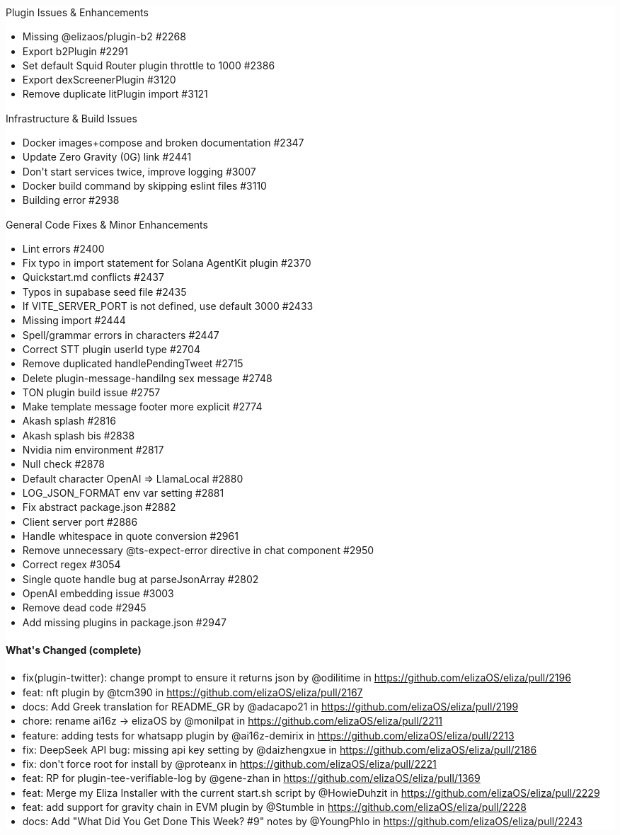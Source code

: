 Plugin Issues & Enhancements
- Missing @elizaos/plugin-b2 #2268
- Export b2Plugin #2291
- Set default Squid Router plugin throttle to 1000 #2386
- Export dexScreenerPlugin #3120
- Remove duplicate litPlugin import #3121

Infrastructure & Build Issues
- Docker images+compose and broken documentation #2347
- Update Zero Gravity (0G) link #2441
- Don't start services twice, improve logging #3007
- Docker build command by skipping eslint files #3110
- Building error #2938

General Code Fixes & Minor Enhancements
- Lint errors #2400
- Fix typo in import statement for Solana AgentKit plugin #2370
- Quickstart.md conflicts #2437
- Typos in supabase seed file #2435
- If VITE_SERVER_PORT is not defined, use default 3000 #2433
- Missing import #2444
- Spell/grammar errors in characters #2447
- Correct STT plugin userId type #2704
- Remove duplicated handlePendingTweet #2715
- Delete plugin-message-handilng sex message #2748
- TON plugin build issue #2757
- Make template message footer more explicit #2774
- Akash splash #2816
- Akash splash bis #2838
- Nvidia nim environment #2817
- Null check #2878
- Default character OpenAI => LlamaLocal #2880
- LOG_JSON_FORMAT env var setting #2881
- Fix abstract package.json #2882
- Client server port #2886
- Handle whitespace in quote conversion #2961
- Remove unnecessary @ts-expect-error directive in chat component #2950
- Correct regex #3054
- Single quote handle bug at parseJsonArray #2802
- OpenAI embedding issue #3003
- Remove dead code #2945
- Add missing plugins in package.json #2947

#### What's Changed (complete)

* fix(plugin-twitter): change prompt to ensure it returns json by @odilitime in https://github.com/elizaOS/eliza/pull/2196
* feat: nft plugin by @tcm390 in https://github.com/elizaOS/eliza/pull/2167
* docs: Add Greek translation for README_GR by @adacapo21 in https://github.com/elizaOS/eliza/pull/2199
* chore: rename ai16z -> elizaOS by @monilpat in https://github.com/elizaOS/eliza/pull/2211
* feature: adding tests for whatsapp plugin by @ai16z-demirix in https://github.com/elizaOS/eliza/pull/2213
* fix: DeepSeek API bug:  missing api key setting by @daizhengxue in https://github.com/elizaOS/eliza/pull/2186
* fix: don't force root for install by @proteanx in https://github.com/elizaOS/eliza/pull/2221
* feat: RP for plugin-tee-verifiable-log by @gene-zhan in https://github.com/elizaOS/eliza/pull/1369
* feat: Merge my Eliza Installer with the current start.sh script by @HowieDuhzit in https://github.com/elizaOS/eliza/pull/2229
* feat: add support for gravity chain in EVM plugin by @Stumble in https://github.com/elizaOS/eliza/pull/2228
* docs: Add "What Did You Get Done This Week? #9" notes by @YoungPhlo in https://github.com/elizaOS/eliza/pull/2243